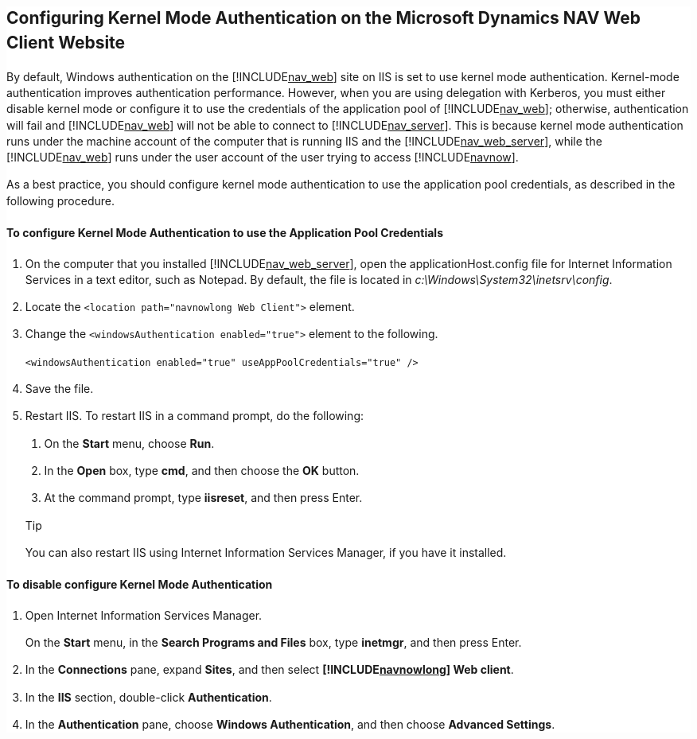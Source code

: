 ##  <a name="Kernel"></a> Configuring Kernel Mode Authentication on the Microsoft Dynamics NAV Web Client Website  
 By default, Windows authentication on the [!INCLUDE[nav_web](../developer/includes/nav_web_md.md)] site on IIS is set to use kernel mode authentication. Kernel-mode authentication improves authentication performance. However, when you are using delegation with Kerberos, you must either disable kernel mode or configure it to use the credentials of the application pool of [!INCLUDE[nav_web](../developer/includes/nav_web_md.md)]; otherwise, authentication will fail and [!INCLUDE[nav_web](../developer/includes/nav_web_md.md)] will not be able to connect to [!INCLUDE[nav_server](../developer/includes/nav_server_md.md)]. This is because kernel mode authentication runs under the machine account of the computer that is running IIS and the [!INCLUDE[nav_web_server](../developer/includes/nav_web_server_md.md)], while the [!INCLUDE[nav_web](../developer/includes/nav_web_md.md)] runs under the user account of the user trying to access [!INCLUDE[navnow](../developer/includes/prodshort.md)].  
  
 As a best practice, you should configure kernel mode authentication to use the application pool credentials, as described in the following procedure.  
  
#### To configure Kernel Mode Authentication to use the Application Pool Credentials  
  
1.  On the computer that you installed [!INCLUDE[nav_web_server](../developer/includes/nav_web_server_md.md)], open the applicationHost.config file for Internet Information Services in a text editor, such as Notepad. By default, the file is located in *c:\\Windows\\System32\\inetsrv\\config*.  
  
2.  Locate the `<location path="navnowlong Web Client">` element.  
  
3.  Change the `<windowsAuthentication enabled="true">` element to the following.  
  
    ```  
    <windowsAuthentication enabled="true" useAppPoolCredentials="true" />  
    ```  
  
4.  Save the file.  
  
5.  Restart IIS. To restart IIS in a command prompt, do the following:  
  
    1.  On the **Start** menu, choose **Run**.  
  
    2.  In the **Open** box, type **cmd**, and then choose the **OK** button.  
  
    3.  At the command prompt, type **iisreset**, and then press Enter.  
  
    > [!TIP]  
    >  You can also restart IIS using Internet Information Services Manager, if you have it installed.  
  
#### To disable configure Kernel Mode Authentication  
  
1.  Open Internet Information Services Manager.  
  
     On the **Start** menu, in the **Search Programs and Files** box, type **inetmgr**, and then press Enter.  
  
2.  In the **Connections** pane, expand **Sites**, and then select **[!INCLUDE[navnowlong](../developer/includes/navnowlong_md.md)] Web client**.  
  
3.  In the **IIS** section, double-click **Authentication**.  
  
4.  In the **Authentication** pane, choose **Windows Authentication**, and then choose **Advanced Settings**.  
  